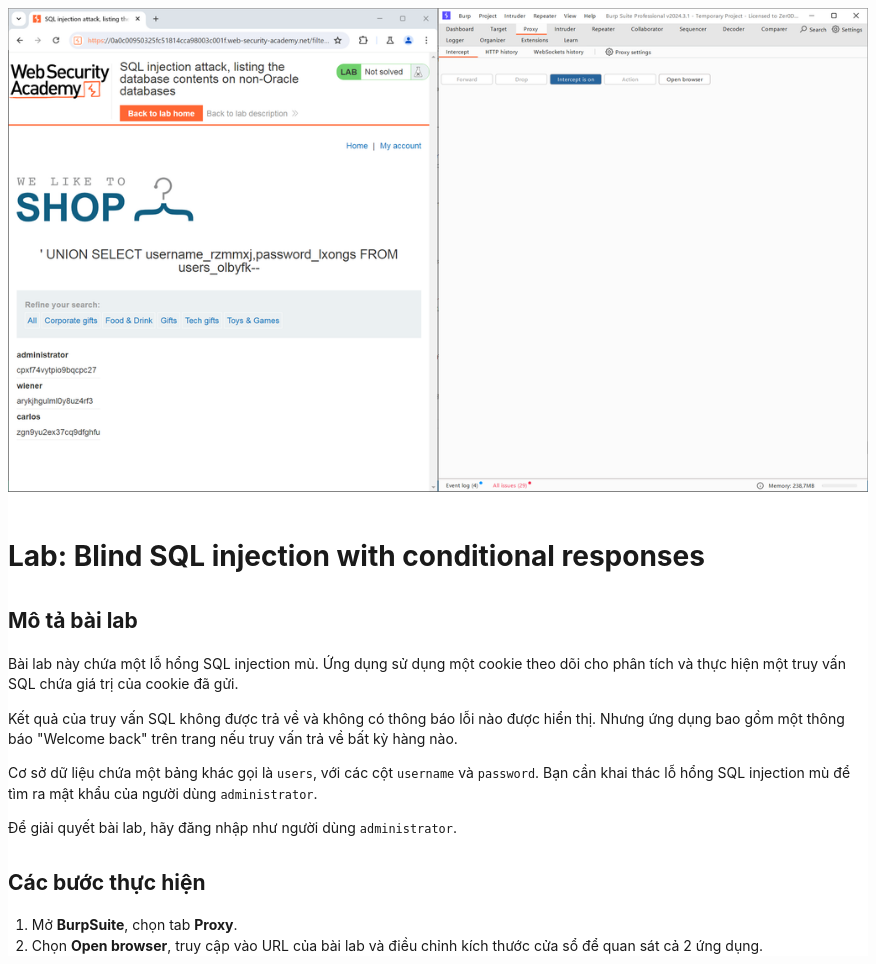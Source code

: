 ![alt text](images/31.png)

# Lab: Blind SQL injection with conditional responses

## Mô tả bài lab

Bài lab này chứa một lỗ hổng SQL injection mù. Ứng dụng sử dụng một cookie theo dõi cho phân tích và thực hiện một truy vấn SQL chứa giá trị của cookie đã gửi.

Kết quả của truy vấn SQL không được trả về và không có thông báo lỗi nào được hiển thị. Nhưng ứng dụng bao gồm một thông báo "Welcome back" trên trang nếu truy vấn trả về bất kỳ hàng nào.

Cơ sở dữ liệu chứa một bảng khác gọi là `users`, với các cột `username` và `password`. Bạn cần khai thác lỗ hổng SQL injection mù để tìm ra mật khẩu của người dùng `administrator`.

Để giải quyết bài lab, hãy đăng nhập như người dùng `administrator`.

## Các bước thực hiện

1. Mở **BurpSuite**, chọn tab **Proxy**.
2. Chọn **Open browser**, truy cập vào URL của bài lab và điều chỉnh kích thước cửa sổ để quan sát cả 2 ứng dụng.
